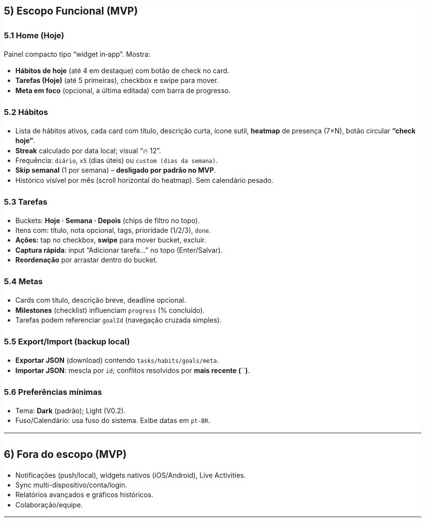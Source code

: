 
## 5) Escopo Funcional (MVP)

### 5.1 Home (Hoje)

Painel compacto tipo “widget in‑app”. Mostra:

- **Hábitos de hoje** (até 4 em destaque) com botão de check no card.
- **Tarefas (Hoje)** (até 5 primeiras), checkbox e swipe para mover.
- **Meta em foco** (opcional, a última editada) com barra de progresso.

### 5.2 Hábitos

- Lista de hábitos ativos, cada card com título, descrição curta, ícone sutil, **heatmap** de presença (7×N), botão circular **“check hoje”**.
- **Streak** calculado por data local; visual “🔥 12”.
- Frequência: `diário`, `x5` (dias úteis) ou `custom (dias da semana)`.
- **Skip semanal** (1 por semana) – **desligado por padrão no MVP**.
- Histórico visível por mês (scroll horizontal do heatmap). Sem calendário pesado.

### 5.3 Tarefas

- Buckets: **Hoje · Semana · Depois** (chips de filtro no topo).
- Itens com: título, nota opcional, tags, prioridade (1/2/3), `done`.
- **Ações:** tap no checkbox, **swipe** para mover bucket, excluir.
- **Captura rápida**: input “Adicionar tarefa…” no topo (Enter/Salvar).
- **Reordenação** por arrastar dentro do bucket.

### 5.4 Metas

- Cards com título, descrição breve, deadline opcional.
- **Milestones** (checklist) influenciam `progress` (% concluído).
- Tarefas podem referenciar `goalId` (navegação cruzada simples).

### 5.5 Export/Import (backup local)

- **Exportar JSON** (download) contendo `tasks/habits/goals/meta`.
- **Importar JSON**: mescla por `id`; conflitos resolvidos por **mais recente (**``**)**.

### 5.6 Preferências mínimas

- Tema: **Dark** (padrão); Light (V0.2).
- Fuso/Calendário: usa fuso do sistema. Exibe datas em `pt‑BR`.

---

## 6) Fora do escopo (MVP)

- Notificações (push/local), widgets nativos (iOS/Android), Live Activities.
- Sync multi-dispositivo/conta/login.
- Relatórios avançados e gráficos históricos.
- Colaboração/equipe.

---